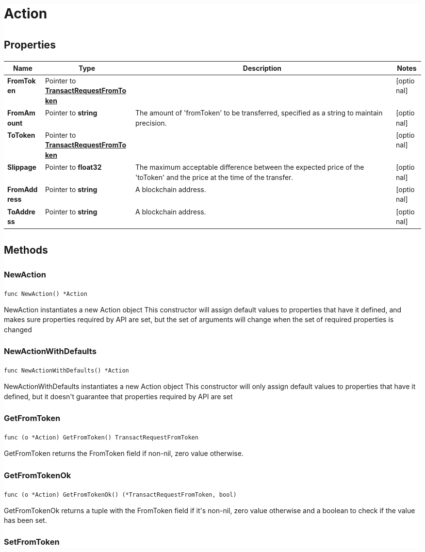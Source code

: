 # Action

## Properties

Name | Type | Description | Notes
------------ | ------------- | ------------- | -------------
**FromToken** | Pointer to [**TransactRequestFromToken**](TransactRequestFromToken.md) |  | [optional] 
**FromAmount** | Pointer to **string** | The amount of &#39;fromToken&#39; to be transferred, specified as a string to maintain precision. | [optional] 
**ToToken** | Pointer to [**TransactRequestFromToken**](TransactRequestFromToken.md) |  | [optional] 
**Slippage** | Pointer to **float32** | The maximum acceptable difference between the expected price of the &#39;toToken&#39; and the price at the time of the transfer. | [optional] 
**FromAddress** | Pointer to **string** | A blockchain address. | [optional] 
**ToAddress** | Pointer to **string** | A blockchain address. | [optional] 

## Methods

### NewAction

`func NewAction() *Action`

NewAction instantiates a new Action object
This constructor will assign default values to properties that have it defined,
and makes sure properties required by API are set, but the set of arguments
will change when the set of required properties is changed

### NewActionWithDefaults

`func NewActionWithDefaults() *Action`

NewActionWithDefaults instantiates a new Action object
This constructor will only assign default values to properties that have it defined,
but it doesn't guarantee that properties required by API are set

### GetFromToken

`func (o *Action) GetFromToken() TransactRequestFromToken`

GetFromToken returns the FromToken field if non-nil, zero value otherwise.

### GetFromTokenOk

`func (o *Action) GetFromTokenOk() (*TransactRequestFromToken, bool)`

GetFromTokenOk returns a tuple with the FromToken field if it's non-nil, zero value otherwise
and a boolean to check if the value has been set.

### SetFromToken
